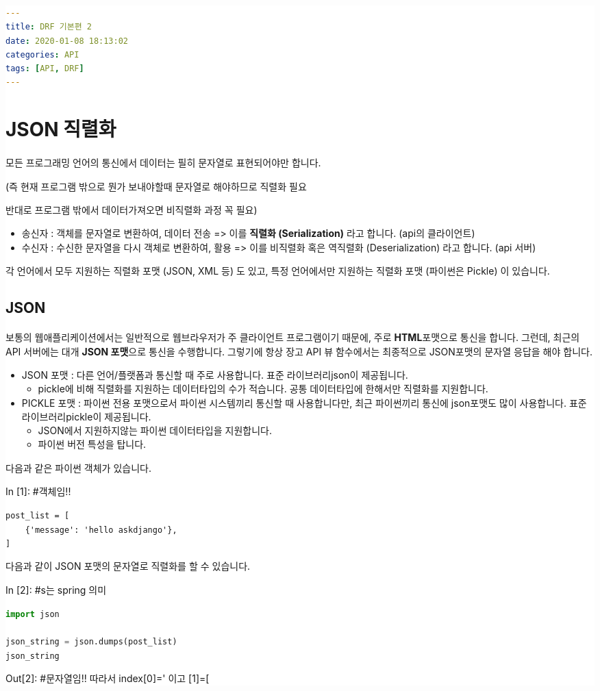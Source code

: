 ```yaml
---
title: DRF 기본편 2
date: 2020-01-08 18:13:02
categories: API
tags: [API, DRF]
---
```


# JSON 직렬화

모든 프로그래밍 언어의 통신에서 데이터는 필히 문자열로 표현되어야만 합니다.

(즉 현재 프로그램 밖으로 뭔가 보내야할때 문자열로 해야하므로 직렬화 필요 

반대로 프로그램 밖에서 데이터가져오면 비직렬화 과정 꼭 필요)

- 송신자 : 객체를 문자열로 변환하여, 데이터 전송 => 이를 __직렬화 (Serialization)__ 라고 합니다. (api의 클라이언트)
- 수신자 : 수신한 문자열을 다시 객체로 변환하여, 활용 => 이를 비직렬화 혹은 역직렬화 (Deserialization) 라고 합니다. (api 서버)

각 언어에서 모두 지원하는 직렬화 포맷 (JSON, XML 등) 도 있고, 특정 언어에서만 지원하는 직렬화 포맷 (파이썬은 Pickle) 이 있습니다.

## JSON

보통의 웹애플리케이션에서는 일반적으로 웹브라우저가 주 클라이언트 프로그램이기 때문에, 주로 **HTML**포맷으로 통신을 합니다. 그런데, 최근의 API 서버에는 대개 **JSON 포맷**으로 통신을 수행합니다. 그렇기에 항상 장고 API 뷰 함수에서는 최종적으로 JSON포맷의 문자열 응답을 해야 합니다.

- JSON 포맷 : 다른 언어/플랫폼과 통신할 때 주로 사용합니다. 표준 라이브러리json이 제공됩니다.
  - pickle에 비해 직렬화를 지원하는 데이터타입의 수가 적습니다. 공통 데이터타입에 한해서만 직렬화를 지원합니다.
- PICKLE 포맷 : 파이썬 전용 포맷으로서 파이썬 시스템끼리 통신할 때 사용합니다만, 최근 파이썬끼리 통신에 json포맷도 많이 사용합니다. 표준 라이브러리pickle이 제공됩니다.
  - JSON에서 지원하지않는 파이썬 데이터타입을 지원합니다.
  - 파이썬 버전 특성을 탑니다.

다음과 같은 파이썬 객체가 있습니다.

In [1]: #객체임!!

```
post_list = [
    {'message': 'hello askdjango'},
]
```

다음과 같이 JSON 포맷의 문자열로 직렬화를 할 수 있습니다.

In [2]:  #s는 spring 의미

```python
import json

json_string = json.dumps(post_list)
json_string
```

Out[2]: #문자열임!! 따라서 index[0]=' 이고 [1]=[
